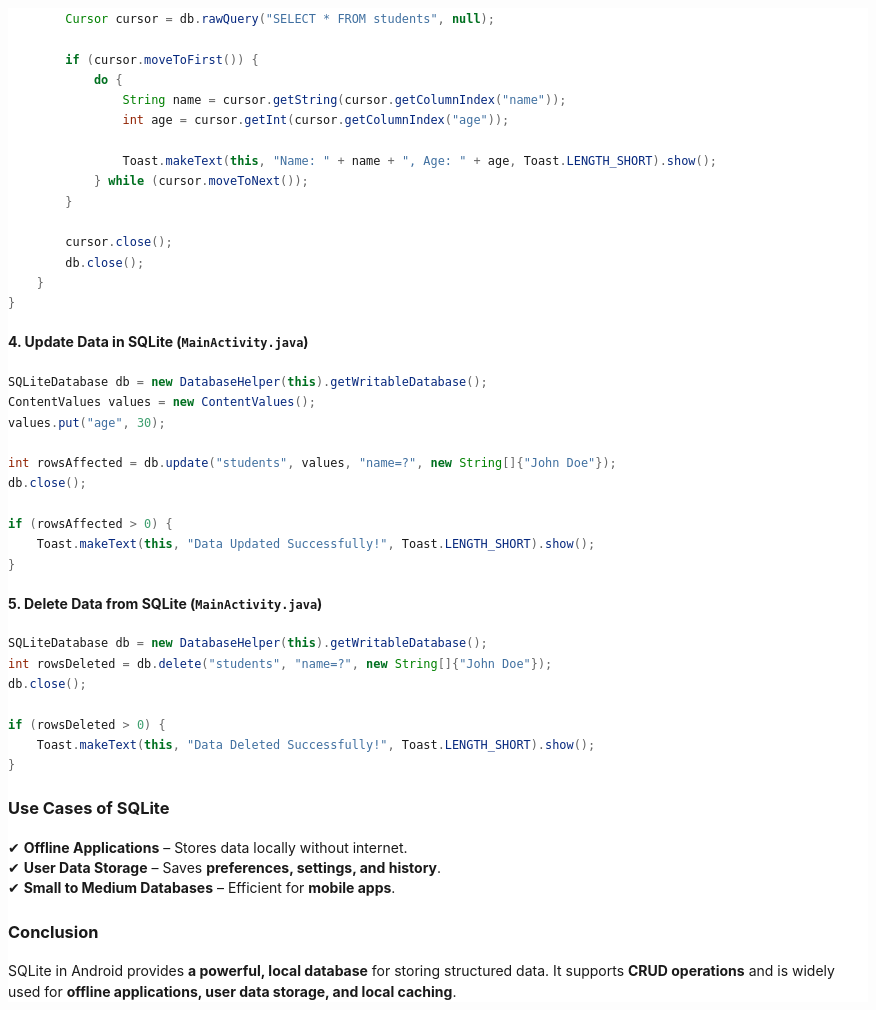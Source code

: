 ```java
        Cursor cursor = db.rawQuery("SELECT * FROM students", null);

        if (cursor.moveToFirst()) {
            do {
                String name = cursor.getString(cursor.getColumnIndex("name"));
                int age = cursor.getInt(cursor.getColumnIndex("age"));

                Toast.makeText(this, "Name: " + name + ", Age: " + age, Toast.LENGTH_SHORT).show();
            } while (cursor.moveToNext());
        }

        cursor.close();
        db.close();
    }
}
```

#### **4. Update Data in SQLite (`MainActivity.java`)**

```java
SQLiteDatabase db = new DatabaseHelper(this).getWritableDatabase();
ContentValues values = new ContentValues();
values.put("age", 30);

int rowsAffected = db.update("students", values, "name=?", new String[]{"John Doe"});
db.close();

if (rowsAffected > 0) {
    Toast.makeText(this, "Data Updated Successfully!", Toast.LENGTH_SHORT).show();
}
```

#### **5. Delete Data from SQLite (`MainActivity.java`)**

```java
SQLiteDatabase db = new DatabaseHelper(this).getWritableDatabase();
int rowsDeleted = db.delete("students", "name=?", new String[]{"John Doe"});
db.close();

if (rowsDeleted > 0) {
    Toast.makeText(this, "Data Deleted Successfully!", Toast.LENGTH_SHORT).show();
}
```

### **Use Cases of SQLite**

✔ **Offline Applications** – Stores data locally without internet.  
✔ **User Data Storage** – Saves **preferences, settings, and history**.  
✔ **Small to Medium Databases** – Efficient for **mobile apps**.

### **Conclusion**

SQLite in Android provides **a powerful, local database** for storing structured data. It supports **CRUD operations** and is widely used for **offline applications, user data storage, and local caching**.
